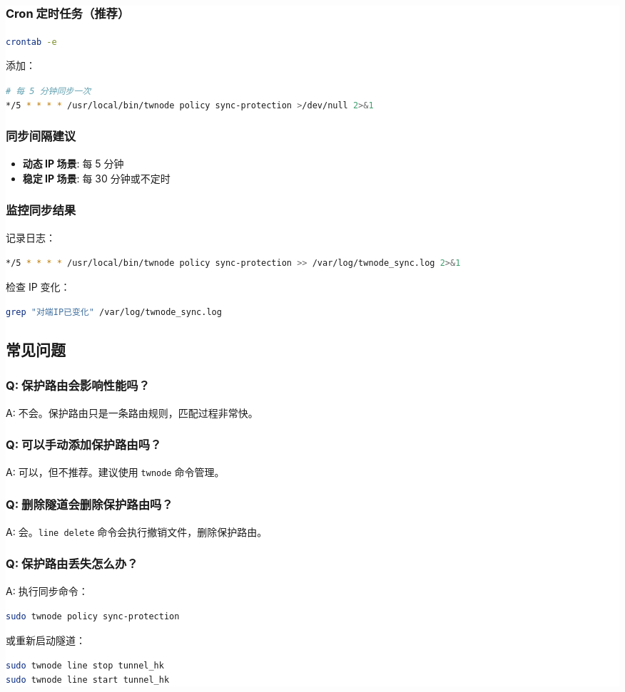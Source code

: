 ### Cron 定时任务（推荐）

```bash
crontab -e
```

添加：

```bash
# 每 5 分钟同步一次
*/5 * * * * /usr/local/bin/twnode policy sync-protection >/dev/null 2>&1
```

### 同步间隔建议

- **动态 IP 场景**: 每 5 分钟
- **稳定 IP 场景**: 每 30 分钟或不定时

### 监控同步结果

记录日志：

```bash
*/5 * * * * /usr/local/bin/twnode policy sync-protection >> /var/log/twnode_sync.log 2>&1
```

检查 IP 变化：

```bash
grep "对端IP已变化" /var/log/twnode_sync.log
```

## 常见问题

### Q: 保护路由会影响性能吗？

A: 不会。保护路由只是一条路由规则，匹配过程非常快。

### Q: 可以手动添加保护路由吗？

A: 可以，但不推荐。建议使用 `twnode` 命令管理。

### Q: 删除隧道会删除保护路由吗？

A: 会。`line delete` 命令会执行撤销文件，删除保护路由。

### Q: 保护路由丢失怎么办？

A: 执行同步命令：

```bash
sudo twnode policy sync-protection
```

或重新启动隧道：

```bash
sudo twnode line stop tunnel_hk
sudo twnode line start tunnel_hk
```
